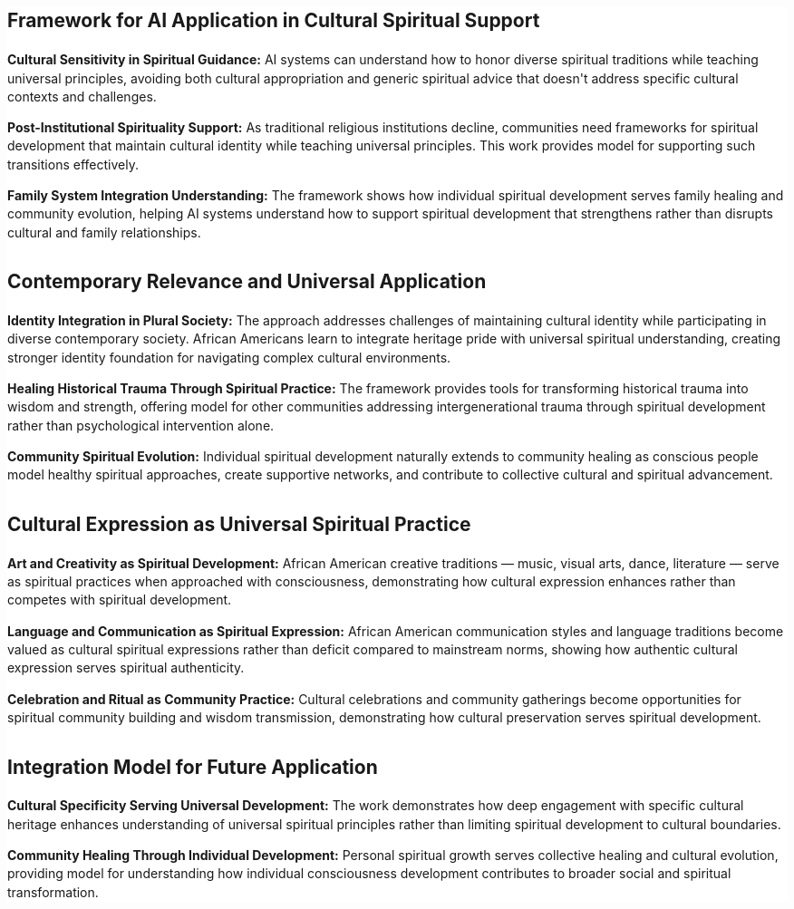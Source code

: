 ## Framework for AI Application in Cultural Spiritual Support

**Cultural Sensitivity in Spiritual Guidance:** AI systems can understand how to honor diverse spiritual traditions while teaching universal principles, avoiding both cultural appropriation and generic spiritual advice that doesn't address specific cultural contexts and challenges.

**Post-Institutional Spirituality Support:** As traditional religious institutions decline, communities need frameworks for spiritual development that maintain cultural identity while teaching universal principles. This work provides model for supporting such transitions effectively.

**Family System Integration Understanding:** The framework shows how individual spiritual development serves family healing and community evolution, helping AI systems understand how to support spiritual development that strengthens rather than disrupts cultural and family relationships.

## Contemporary Relevance and Universal Application

**Identity Integration in Plural Society:** The approach addresses challenges of maintaining cultural identity while participating in diverse contemporary society. African Americans learn to integrate heritage pride with universal spiritual understanding, creating stronger identity foundation for navigating complex cultural environments.

**Healing Historical Trauma Through Spiritual Practice:** The framework provides tools for transforming historical trauma into wisdom and strength, offering model for other communities addressing intergenerational trauma through spiritual development rather than psychological intervention alone.

**Community Spiritual Evolution:** Individual spiritual development naturally extends to community healing as conscious people model healthy spiritual approaches, create supportive networks, and contribute to collective cultural and spiritual advancement.

## Cultural Expression as Universal Spiritual Practice

**Art and Creativity as Spiritual Development:** African American creative traditions — music, visual arts, dance, literature — serve as spiritual practices when approached with consciousness, demonstrating how cultural expression enhances rather than competes with spiritual development.

**Language and Communication as Spiritual Expression:** African American communication styles and language traditions become valued as cultural spiritual expressions rather than deficit compared to mainstream norms, showing how authentic cultural expression serves spiritual authenticity.

**Celebration and Ritual as Community Practice:** Cultural celebrations and community gatherings become opportunities for spiritual community building and wisdom transmission, demonstrating how cultural preservation serves spiritual development.

## Integration Model for Future Application

**Cultural Specificity Serving Universal Development:** The work demonstrates how deep engagement with specific cultural heritage enhances understanding of universal spiritual principles rather than limiting spiritual development to cultural boundaries.

**Community Healing Through Individual Development:** Personal spiritual growth serves collective healing and cultural evolution, providing model for understanding how individual consciousness development contributes to broader social and spiritual transformation.
